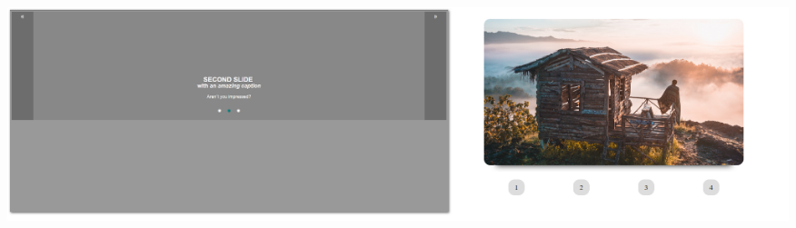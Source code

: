 [<img src="images/slideshow.png" height="230" title="Demo 2">](https://codepen.io/cavico/pen/yOjwya)
[<img src="images/slideshow3.png" height="230" title="Demo 3">](https://codepen.io/FabianK/pen/zJLLrR)
